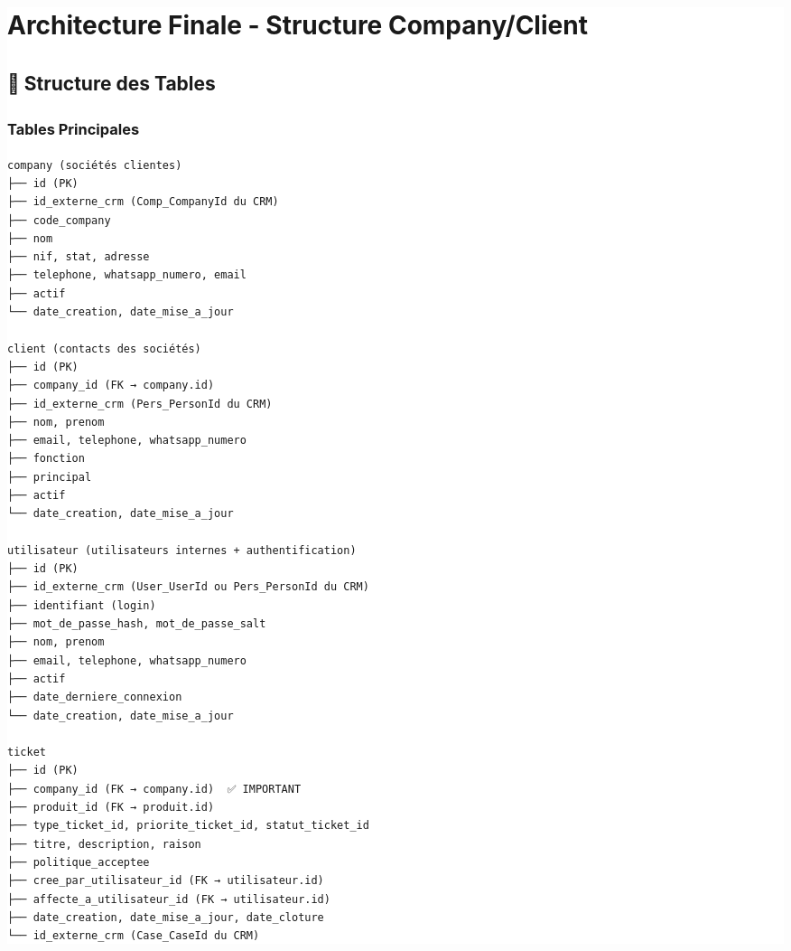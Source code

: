 # Architecture Finale - Structure Company/Client

## 🎯 Structure des Tables

### Tables Principales

```
company (sociétés clientes)
├── id (PK)
├── id_externe_crm (Comp_CompanyId du CRM)
├── code_company
├── nom
├── nif, stat, adresse
├── telephone, whatsapp_numero, email
├── actif
└── date_creation, date_mise_a_jour

client (contacts des sociétés)
├── id (PK)
├── company_id (FK → company.id)
├── id_externe_crm (Pers_PersonId du CRM)
├── nom, prenom
├── email, telephone, whatsapp_numero
├── fonction
├── principal
├── actif
└── date_creation, date_mise_a_jour

utilisateur (utilisateurs internes + authentification)
├── id (PK)
├── id_externe_crm (User_UserId ou Pers_PersonId du CRM)
├── identifiant (login)
├── mot_de_passe_hash, mot_de_passe_salt
├── nom, prenom
├── email, telephone, whatsapp_numero
├── actif
├── date_derniere_connexion
└── date_creation, date_mise_a_jour

ticket
├── id (PK)
├── company_id (FK → company.id)  ✅ IMPORTANT
├── produit_id (FK → produit.id)
├── type_ticket_id, priorite_ticket_id, statut_ticket_id
├── titre, description, raison
├── politique_acceptee
├── cree_par_utilisateur_id (FK → utilisateur.id)
├── affecte_a_utilisateur_id (FK → utilisateur.id)
├── date_creation, date_mise_a_jour, date_cloture
└── id_externe_crm (Case_CaseId du CRM)
```
